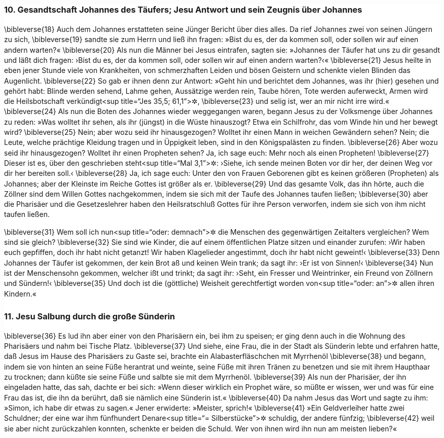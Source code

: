 ### 10. Gesandtschaft Johannes des Täufers; Jesu Antwort und sein Zeugnis über Johannes

\bibleverse{18} Auch dem Johannes erstatteten seine Jünger Bericht über dies alles. Da rief Johannes zwei von seinen Jüngern zu sich,
\bibleverse{19} sandte sie zum Herrn und ließ ihn fragen: »Bist du es, der da kommen soll, oder sollen wir auf einen andern warten?«
\bibleverse{20} Als nun die Männer bei Jesus eintrafen, sagten sie: »Johannes der Täufer hat uns zu dir gesandt und läßt dich fragen: ›Bist du es, der da kommen soll, oder sollen wir auf einen andern warten?‹«
\bibleverse{21} Jesus heilte in eben jener Stunde viele von Krankheiten, von schmerzhaften Leiden und bösen Geistern und schenkte vielen Blinden das Augenlicht.
\bibleverse{22} So gab er ihnen denn zur Antwort: »Geht hin und berichtet dem Johannes, was ihr (hier) gesehen und gehört habt: Blinde werden sehend, Lahme gehen, Aussätzige werden rein, Taube hören, Tote werden auferweckt, Armen wird die Heilsbotschaft verkündigt<sup title=“Jes 35,5; 61,1”>&#x2732;</sup>,
\bibleverse{23} und selig ist, wer an mir nicht irre wird.«
\bibleverse{24} Als nun die Boten des Johannes wieder weggegangen waren, begann Jesus zu der Volksmenge über Johannes zu reden: »Was wolltet ihr sehen, als ihr (jüngst) in die Wüste hinauszogt? Etwa ein Schilfrohr, das vom Winde hin und her bewegt wird?
\bibleverse{25} Nein; aber wozu seid ihr hinausgezogen? Wolltet ihr einen Mann in weichen Gewändern sehen? Nein; die Leute, welche prächtige Kleidung tragen und in Üppigkeit leben, sind in den Königspalästen zu finden.
\bibleverse{26} Aber wozu seid ihr hinausgezogen? Wolltet ihr einen Propheten sehen? Ja, ich sage euch: Mehr noch als einen Propheten!
\bibleverse{27} Dieser ist es, über den geschrieben steht<sup title=“Mal 3,1”>&#x2732;</sup>: ›Siehe, ich sende meinen Boten vor dir her, der deinen Weg vor dir her bereiten soll.‹
\bibleverse{28} Ja, ich sage euch: Unter den von Frauen Geborenen gibt es keinen größeren (Propheten) als Johannes; aber der Kleinste im Reiche Gottes ist größer als er.
\bibleverse{29} Und das gesamte Volk, das ihn hörte, auch die Zöllner sind dem Willen Gottes nachgekommen, indem sie sich mit der Taufe des Johannes taufen ließen;
\bibleverse{30} aber die Pharisäer und die Gesetzeslehrer haben den Heilsratschluß Gottes für ihre Person verworfen, indem sie sich von ihm nicht taufen ließen.

\bibleverse{31} Wem soll ich nun<sup title=“oder: demnach”>&#x2732;</sup> die Menschen des gegenwärtigen Zeitalters vergleichen? Wem sind sie gleich?
\bibleverse{32} Sie sind wie Kinder, die auf einem öffentlichen Platze sitzen und einander zurufen: ›Wir haben euch gepfiffen, doch ihr habt nicht getanzt! Wir haben Klagelieder angestimmt, doch ihr habt nicht geweint!‹
\bibleverse{33} Denn Johannes der Täufer ist gekommen, der kein Brot aß und keinen Wein trank; da sagt ihr: ›Er ist von Sinnen!‹
\bibleverse{34} Nun ist der Menschensohn gekommen, welcher ißt und trinkt; da sagt ihr: ›Seht, ein Fresser und Weintrinker, ein Freund von Zöllnern und Sündern!‹
\bibleverse{35} Und doch ist die (göttliche) Weisheit gerechtfertigt worden von<sup title=“oder: an”>&#x2732;</sup> allen ihren Kindern.«

### 11. Jesu Salbung durch die große Sünderin

\bibleverse{36} Es lud ihn aber einer von den Pharisäern ein, bei ihm zu speisen; er ging denn auch in die Wohnung des Pharisäers und nahm bei Tische Platz.
\bibleverse{37} Und siehe, eine Frau, die in der Stadt als Sünderin lebte und erfahren hatte, daß Jesus im Hause des Pharisäers zu Gaste sei, brachte ein Alabasterfläschchen mit Myrrhenöl
\bibleverse{38} und begann, indem sie von hinten an seine Füße herantrat und weinte, seine Füße mit ihren Tränen zu benetzen und sie mit ihrem Haupthaar zu trocknen; dann küßte sie seine Füße und salbte sie mit dem Myrrhenöl.
\bibleverse{39} Als nun der Pharisäer, der ihn eingeladen hatte, das sah, dachte er bei sich: »Wenn dieser wirklich ein Prophet wäre, so müßte er wissen, wer und was für eine Frau das ist, die ihn da berührt, daß sie nämlich eine Sünderin ist.«
\bibleverse{40} Da nahm Jesus das Wort und sagte zu ihm: »Simon, ich habe dir etwas zu sagen.« Jener erwiderte: »Meister, sprich!«
\bibleverse{41} »Ein Geldverleiher hatte zwei Schuldner; der eine war ihm fünfhundert Denare<sup title=“= Silberstücke”>&#x2732;</sup> schuldig, der andere fünfzig;
\bibleverse{42} weil sie aber nicht zurückzahlen konnten, schenkte er beiden die Schuld. Wer von ihnen wird ihn nun am meisten lieben?«
